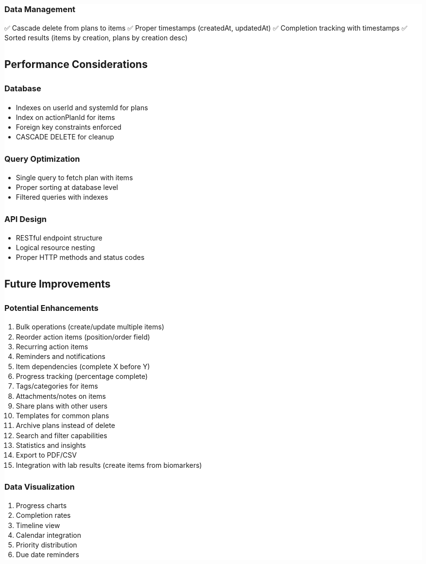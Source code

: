 ### Data Management
✅ Cascade delete from plans to items
✅ Proper timestamps (createdAt, updatedAt)
✅ Completion tracking with timestamps
✅ Sorted results (items by creation, plans by creation desc)

## Performance Considerations

### Database
- Indexes on userId and systemId for plans
- Index on actionPlanId for items
- Foreign key constraints enforced
- CASCADE DELETE for cleanup

### Query Optimization
- Single query to fetch plan with items
- Proper sorting at database level
- Filtered queries with indexes

### API Design
- RESTful endpoint structure
- Logical resource nesting
- Proper HTTP methods and status codes

## Future Improvements

### Potential Enhancements
1. Bulk operations (create/update multiple items)
2. Reorder action items (position/order field)
3. Recurring action items
4. Reminders and notifications
5. Item dependencies (complete X before Y)
6. Progress tracking (percentage complete)
7. Tags/categories for items
8. Attachments/notes on items
9. Share plans with other users
10. Templates for common plans
11. Archive plans instead of delete
12. Search and filter capabilities
13. Statistics and insights
14. Export to PDF/CSV
15. Integration with lab results (create items from biomarkers)

### Data Visualization
1. Progress charts
2. Completion rates
3. Timeline view
4. Calendar integration
5. Priority distribution
6. Due date reminders
